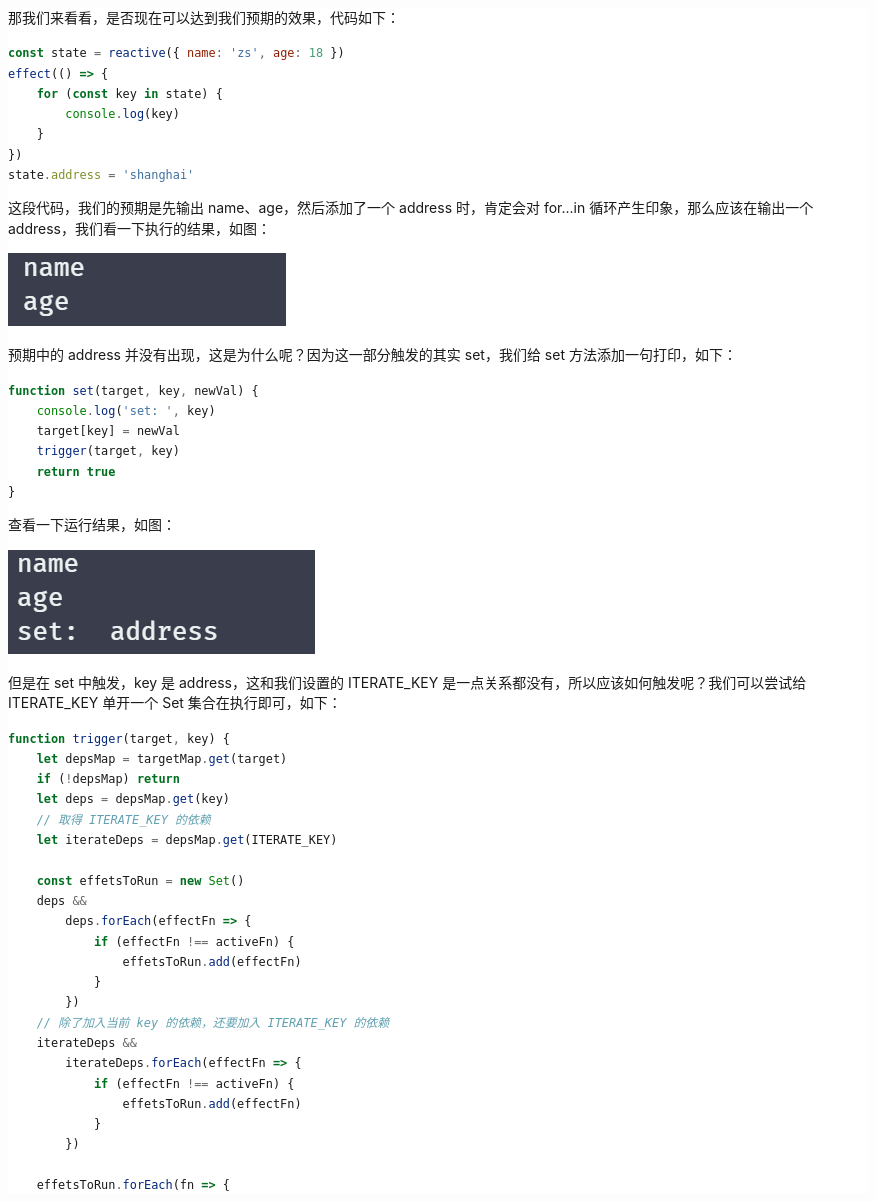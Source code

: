 那我们来看看，是否现在可以达到我们预期的效果，代码如下：

```javascript
const state = reactive({ name: 'zs', age: 18 })
effect(() => {
	for (const key in state) {
		console.log(key)
	}
})
state.address = 'shanghai'
```

这段代码，我们的预期是先输出 name、age，然后添加了一个 address 时，肯定会对 for...in 循环产生印象，那么应该在输出一个 address，我们看一下执行的结果，如图：

![image-20241016122913293](./08_实现reactive.assets/image-20241016122913293.png)

预期中的 address 并没有出现，这是为什么呢？因为这一部分触发的其实 set，我们给 set 方法添加一句打印，如下：

```javascript
function set(target, key, newVal) {
	console.log('set: ', key)
	target[key] = newVal
	trigger(target, key)
	return true
}
```

查看一下运行结果，如图：

![image-20241016154746090](./08_实现reactive.assets/image-20241016154746090.png)

但是在 set 中触发，key 是 address，这和我们设置的 ITERATE_KEY 是一点关系都没有，所以应该如何触发呢？我们可以尝试给 ITERATE_KEY 单开一个 Set 集合在执行即可，如下：

```javascript
function trigger(target, key) {
	let depsMap = targetMap.get(target)
	if (!depsMap) return
	let deps = depsMap.get(key)
	// 取得 ITERATE_KEY 的依赖
	let iterateDeps = depsMap.get(ITERATE_KEY)

	const effetsToRun = new Set()
	deps &&
		deps.forEach(effectFn => {
			if (effectFn !== activeFn) {
				effetsToRun.add(effectFn)
			}
		})
	// 除了加入当前 key 的依赖，还要加入 ITERATE_KEY 的依赖
	iterateDeps &&
		iterateDeps.forEach(effectFn => {
			if (effectFn !== activeFn) {
				effetsToRun.add(effectFn)
			}
		})

	effetsToRun.forEach(fn => {
```